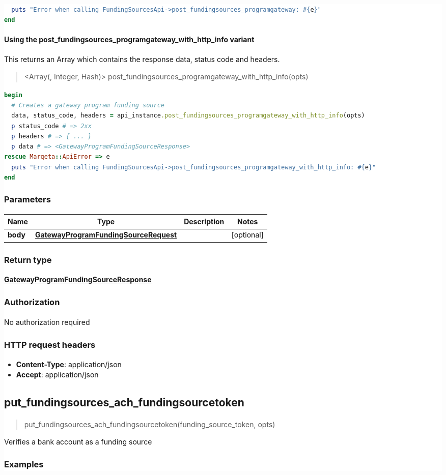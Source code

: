 ```ruby
  puts "Error when calling FundingSourcesApi->post_fundingsources_programgateway: #{e}"
end
```

#### Using the post_fundingsources_programgateway_with_http_info variant

This returns an Array which contains the response data, status code and headers.

> <Array(<GatewayProgramFundingSourceResponse>, Integer, Hash)> post_fundingsources_programgateway_with_http_info(opts)

```ruby
begin
  # Creates a gateway program funding source
  data, status_code, headers = api_instance.post_fundingsources_programgateway_with_http_info(opts)
  p status_code # => 2xx
  p headers # => { ... }
  p data # => <GatewayProgramFundingSourceResponse>
rescue Marqeta::ApiError => e
  puts "Error when calling FundingSourcesApi->post_fundingsources_programgateway_with_http_info: #{e}"
end
```

### Parameters

| Name | Type | Description | Notes |
| ---- | ---- | ----------- | ----- |
| **body** | [**GatewayProgramFundingSourceRequest**](GatewayProgramFundingSourceRequest.md) |  | [optional] |

### Return type

[**GatewayProgramFundingSourceResponse**](GatewayProgramFundingSourceResponse.md)

### Authorization

No authorization required

### HTTP request headers

- **Content-Type**: application/json
- **Accept**: application/json


## put_fundingsources_ach_fundingsourcetoken

> <AchResponseModel> put_fundingsources_ach_fundingsourcetoken(funding_source_token, opts)

Verifies a bank account as a funding source

### Examples
